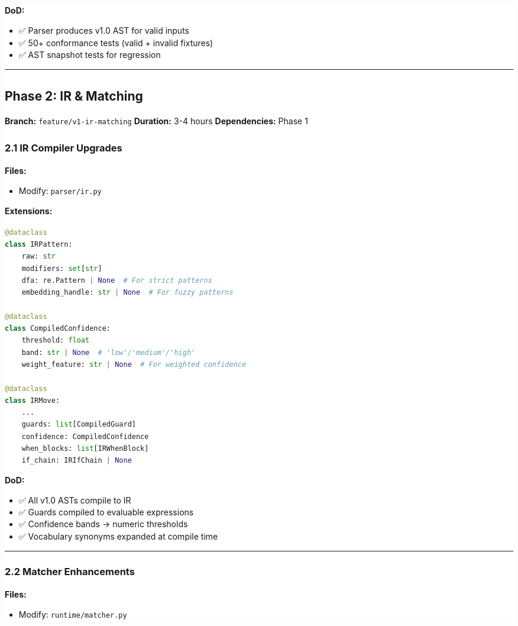 **DoD:**
- ✅ Parser produces v1.0 AST for valid inputs
- ✅ 50+ conformance tests (valid + invalid fixtures)
- ✅ AST snapshot tests for regression

---

## Phase 2: IR & Matching

**Branch:** `feature/v1-ir-matching`
**Duration:** 3-4 hours
**Dependencies:** Phase 1

### 2.1 IR Compiler Upgrades

**Files:**
- Modify: `parser/ir.py`

**Extensions:**
```python
@dataclass
class IRPattern:
    raw: str
    modifiers: set[str]
    dfa: re.Pattern | None  # For strict patterns
    embedding_handle: str | None  # For fuzzy patterns

@dataclass
class CompiledConfidence:
    threshold: float
    band: str | None  # 'low'/'medium'/'high'
    weight_feature: str | None  # For weighted confidence

@dataclass
class IRMove:
    ...
    guards: list[CompiledGuard]
    confidence: CompiledConfidence
    when_blocks: list[IRWhenBlock]
    if_chain: IRIfChain | None
```

**DoD:**
- ✅ All v1.0 ASTs compile to IR
- ✅ Guards compiled to evaluable expressions
- ✅ Confidence bands → numeric thresholds
- ✅ Vocabulary synonyms expanded at compile time

---

### 2.2 Matcher Enhancements

**Files:**
- Modify: `runtime/matcher.py`
